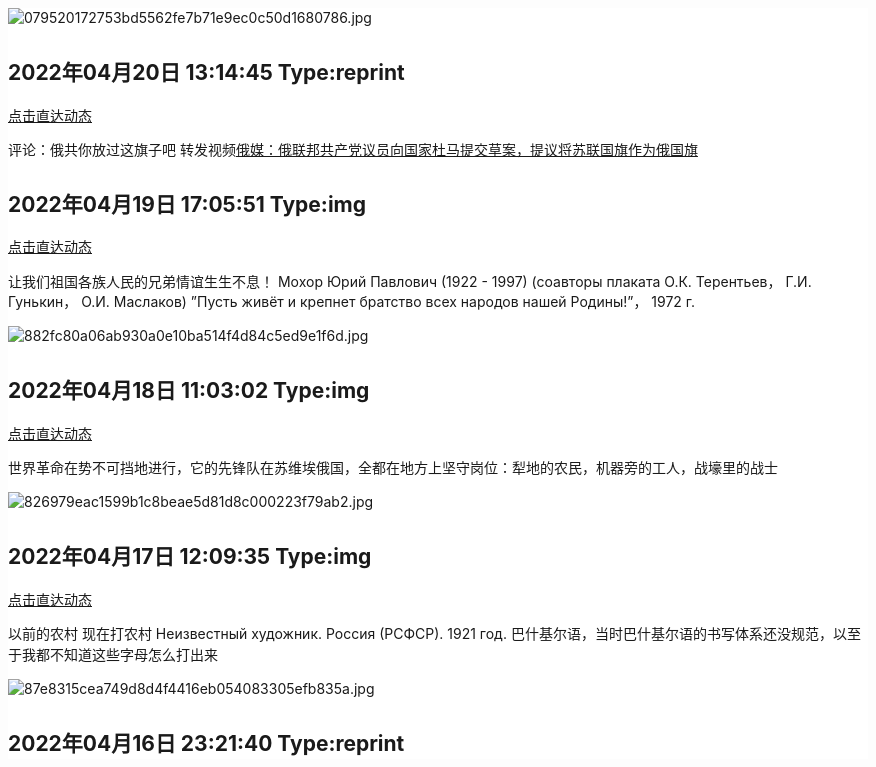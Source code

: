 

![079520172753bd5562fe7b71e9ec0c50d1680786.jpg](./img/079520172753bd5562fe7b71e9ec0c50d1680786.jpg) 



## 2022年04月20日 13:14:45 Type:reprint

[点击直达动态](https://t.bilibili.com/651088201388130327)

评论：俄共你放过这旗子吧
转发视频[俄媒：俄联邦共产党议员向国家杜马提交草案，提议将苏联国旗作为俄国旗](https://b23.tv/av768260442)







## 2022年04月19日 17:05:51 Type:img

[点击直达动态](https://t.bilibili.com/650776670214553606)

让我们祖国各族人民的兄弟情谊生生不息！
Мохор Юрий Павлович (1922 - 1997)
(соавторы плаката О.К. Терентьев， Г.И. Гунькин， О.И. Маслаков)
”Пусть живёт и крепнет братство всех народов нашей Родины!”， 1972 г.



![882fc80a06ab930a0e10ba514f4d84c5ed9e1f6d.jpg](./img/882fc80a06ab930a0e10ba514f4d84c5ed9e1f6d.jpg) 



## 2022年04月18日 11:03:02 Type:img

[点击直达动态](https://t.bilibili.com/650312088144576518)

世界革命在势不可挡地进行，它的先锋队在苏维埃俄国，全都在地方上坚守岗位：犁地的农民，机器旁的工人，战壕里的战士



![826979eac1599b1c8beae5d81d8c000223f79ab2.jpg](./img/826979eac1599b1c8beae5d81d8c000223f79ab2.jpg) 



## 2022年04月17日 12:09:35 Type:img

[点击直达动态](https://t.bilibili.com/649958152774615045)

以前的农村 现在打农村
Неизвестный художник. Россия (РСФСР). 1921 год. 
巴什基尔语，当时巴什基尔语的书写体系还没规范，以至于我都不知道这些字母怎么打出来



![87e8315cea749d8d4f4416eb054083305efb835a.jpg](./img/87e8315cea749d8d4f4416eb054083305efb835a.jpg) 



## 2022年04月16日 23:21:40 Type:reprint
